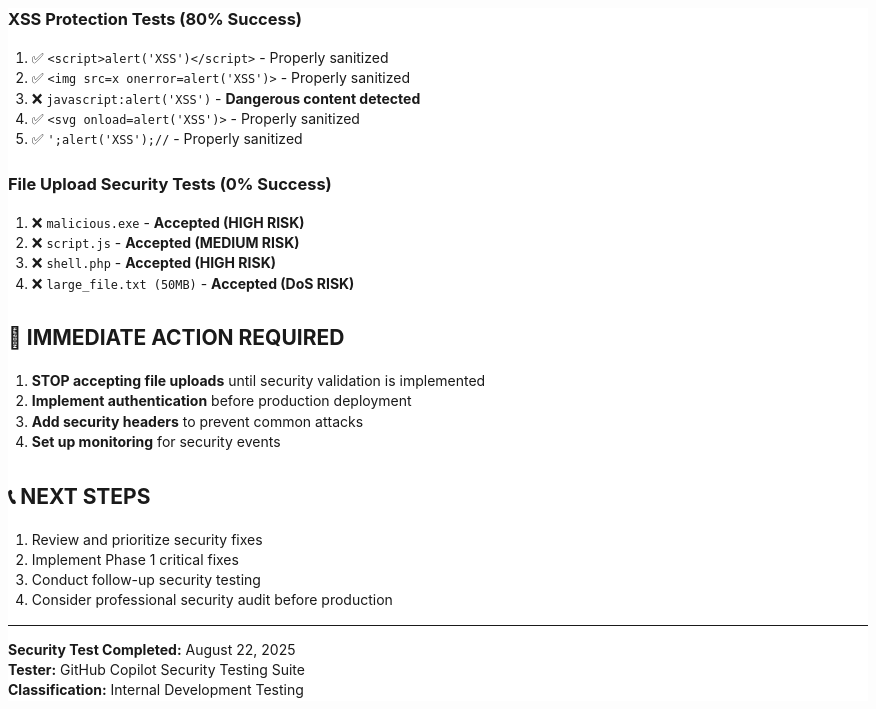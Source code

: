 ### XSS Protection Tests (80% Success)
1. ✅ `<script>alert('XSS')</script>` - Properly sanitized
2. ✅ `<img src=x onerror=alert('XSS')>` - Properly sanitized
3. ❌ `javascript:alert('XSS')` - **Dangerous content detected**
4. ✅ `<svg onload=alert('XSS')>` - Properly sanitized
5. ✅ `';alert('XSS');//` - Properly sanitized

### File Upload Security Tests (0% Success)
1. ❌ `malicious.exe` - **Accepted (HIGH RISK)**
2. ❌ `script.js` - **Accepted (MEDIUM RISK)**
3. ❌ `shell.php` - **Accepted (HIGH RISK)**
4. ❌ `large_file.txt (50MB)` - **Accepted (DoS RISK)**

## 🚨 IMMEDIATE ACTION REQUIRED

1. **STOP accepting file uploads** until security validation is implemented
2. **Implement authentication** before production deployment
3. **Add security headers** to prevent common attacks
4. **Set up monitoring** for security events

## 📞 NEXT STEPS

1. Review and prioritize security fixes
2. Implement Phase 1 critical fixes
3. Conduct follow-up security testing
4. Consider professional security audit before production

---
**Security Test Completed:** August 22, 2025  
**Tester:** GitHub Copilot Security Testing Suite  
**Classification:** Internal Development Testing
